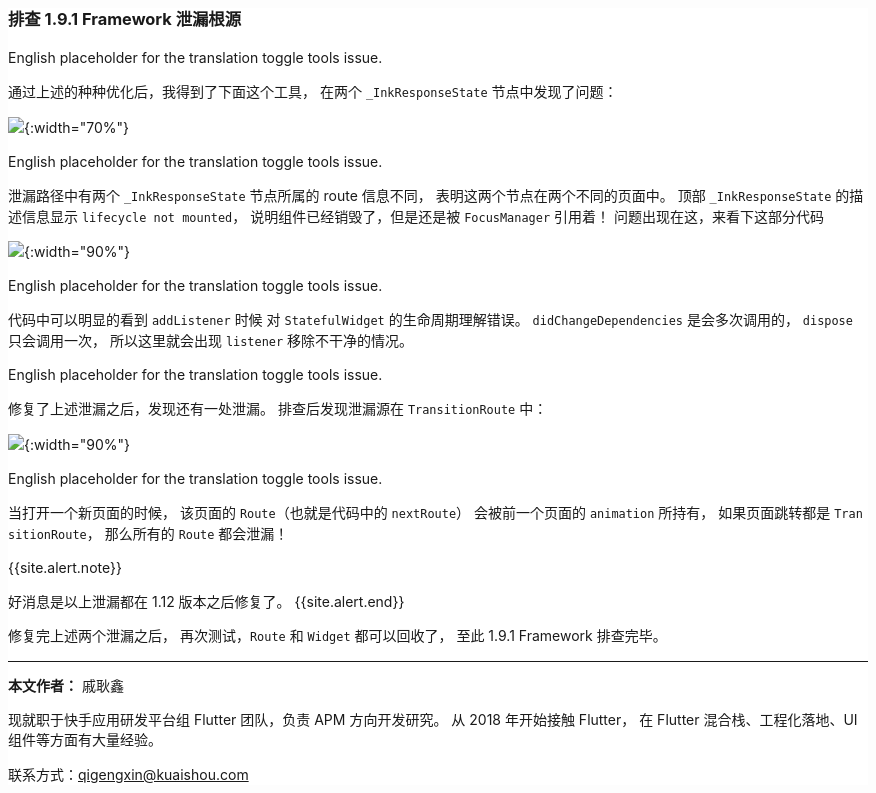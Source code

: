 ### 排查 1.9.1 Framework 泄漏根源

English placeholder for the translation toggle tools issue.

通过上述的种种优化后，我得到了下面这个工具，
在两个 `_InkResponseState` 节点中发现了问题：

![](https://files.flutter-io.cn/posts/community/tutorial/images/GMbQYt.png){:width="70%"}

English placeholder for the translation toggle tools issue.

泄漏路径中有两个 `_InkResponseState` 节点所属的 route 信息不同，
表明这两个节点在两个不同的页面中。
顶部 `_InkResponseState` 的描述信息显示 `lifecycle not mounted`，
说明组件已经销毁了，但是还是被 `FocusManager` 引用着！
问题出现在这，来看下这部分代码

![](https://files.flutter-io.cn/posts/community/tutorial/images/GMbq7d.png){:width="90%"}

English placeholder for the translation toggle tools issue.

代码中可以明显的看到 `addListener` 时候
对 `StatefulWidget` 的生命周期理解错误。
`didChangeDependencies` 是会多次调用的，
`dispose` 只会调用一次，
所以这里就会出现 `listener` 移除不干净的情况。

English placeholder for the translation toggle tools issue.

修复了上述泄漏之后，发现还有一处泄漏。
排查后发现泄漏源在 `TransitionRoute` 中：

![](https://files.flutter-io.cn/posts/community/tutorial/images/toDJAS.jpg){:width="90%"}

English placeholder for the translation toggle tools issue.

当打开一个新页面的时候，
该页面的 `Route`（也就是代码中的 `nextRoute`）
会被前一个页面的 `animation` 所持有，
如果页面跳转都是 `TransitionRoute`，
那么所有的 `Route` 都会泄漏！

{{site.alert.note}}

好消息是以上泄漏都在 1.12 版本之后修复了。
{{site.alert.end}}

修复完上述两个泄漏之后，
再次测试，`Route` 和 `Widget` 都可以回收了，
至此 1.9.1 Framework 排查完毕。

---

**本文作者：** 戚耿鑫

现就职于快手应用研发平台组 Flutter 团队，负责 APM 方向开发研究。
从 2018 年开始接触 Flutter，
在 Flutter 混合栈、工程化落地、UI 组件等方面有大量经验。

联系方式：qigengxin@kuaishou.com
